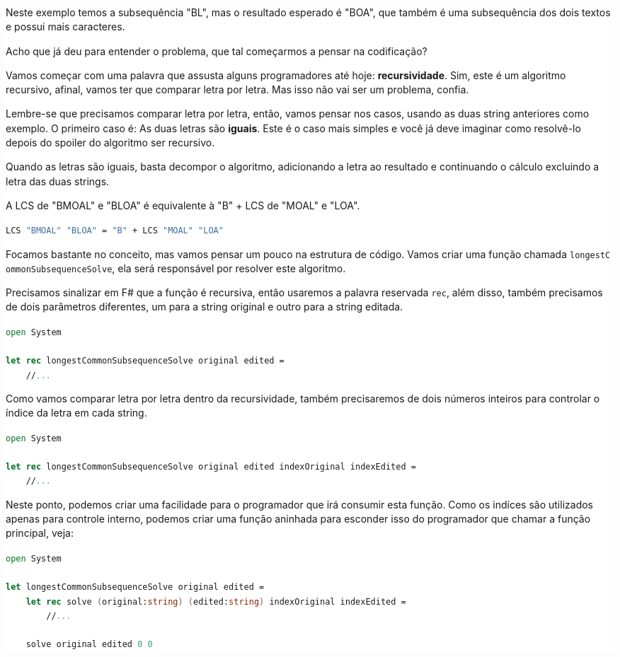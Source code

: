 Neste exemplo temos a subsequência "BL", mas o resultado esperado é "BOA", que também é uma subsequência dos dois textos e possui mais caracteres.

Acho que já deu para entender o problema, que tal começarmos a pensar na codificação?

Vamos começar com uma palavra que assusta alguns programadores até hoje: **recursividade**. Sim, este é um algoritmo recursivo, afinal, vamos ter que comparar letra por letra. Mas isso não vai ser um problema, confia. 

Lembre-se que precisamos comparar letra por letra, então, vamos pensar nos casos, usando as duas string anteriores como exemplo. 
O primeiro caso é: As duas letras são **iguais**. Este é o caso mais simples e você já deve imaginar como resolvê-lo depois do spoiler do algoritmo ser recursivo.

Quando as letras são iguais, basta decompor o algoritmo, adicionando a letra ao resultado e continuando o cálculo excluindo a letra das duas strings. 

A LCS de "BMOAL" e "BLOA" é equivalente à "B" + LCS de "MOAL" e "LOA".

```fsharp
LCS "BMOAL" "BLOA" = "B" + LCS "MOAL" "LOA"
```

Focamos bastante no conceito, mas vamos pensar um pouco na estrutura de código. Vamos criar uma função chamada `longestCommonSubsequenceSolve`, ela será responsável por resolver este algoritmo.

Precisamos sinalizar em F# que a função é recursiva, então usaremos a palavra reservada `rec`, além disso, também precisamos de dois parâmetros diferentes, um para a string original e outro para a string editada.

```fsharp
open System

let rec longestCommonSubsequenceSolve original edited =
    //...
```
Como vamos comparar letra por letra dentro da recursividade, também precisaremos de dois números inteiros para controlar o índice da letra em cada string.

```fsharp
open System

let rec longestCommonSubsequenceSolve original edited indexOriginal indexEdited =
    //...
```

Neste ponto, podemos criar uma facilidade para o programador que irá consumir esta função. Como os indíces são utilizados apenas para controle interno, podemos criar uma função aninhada para esconder isso do programador que chamar a função principal, veja:

```fsharp
open System

let longestCommonSubsequenceSolve original edited =
    let rec solve (original:string) (edited:string) indexOriginal indexEdited =
        //...
    
    solve original edited 0 0
```
